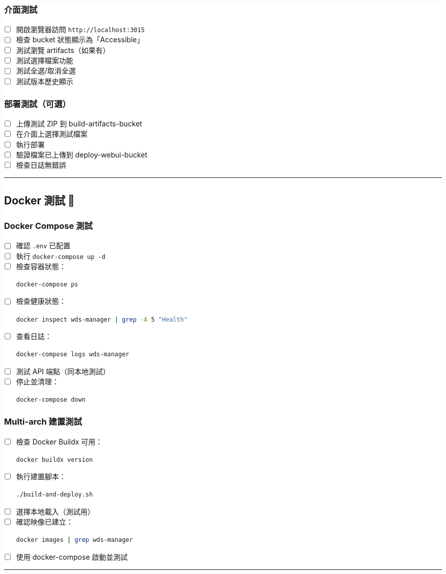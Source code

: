 ### 介面測試

- [ ] 開啟瀏覽器訪問 `http://localhost:3015`
- [ ] 檢查 bucket 狀態顯示為「Accessible」
- [ ] 測試瀏覽 artifacts（如果有）
- [ ] 測試選擇檔案功能
- [ ] 測試全選/取消全選
- [ ] 測試版本歷史顯示

### 部署測試（可選）

- [ ] 上傳測試 ZIP 到 build-artifacts-bucket
- [ ] 在介面上選擇測試檔案
- [ ] 執行部署
- [ ] 驗證檔案已上傳到 deploy-webui-bucket
- [ ] 檢查日誌無錯誤

---

## Docker 測試 🐳

### Docker Compose 測試

- [ ] 確認 `.env` 已配置
- [ ] 執行 `docker-compose up -d`
- [ ] 檢查容器狀態：
  ```bash
  docker-compose ps
  ```
- [ ] 檢查健康狀態：
  ```bash
  docker inspect wds-manager | grep -A 5 "Health"
  ```
- [ ] 查看日誌：
  ```bash
  docker-compose logs wds-manager
  ```
- [ ] 測試 API 端點（同本地測試）
- [ ] 停止並清理：
  ```bash
  docker-compose down
  ```

### Multi-arch 建置測試

- [ ] 檢查 Docker Buildx 可用：
  ```bash
  docker buildx version
  ```
- [ ] 執行建置腳本：
  ```bash
  ./build-and-deploy.sh
  ```
- [ ] 選擇本地載入（測試用）
- [ ] 確認映像已建立：
  ```bash
  docker images | grep wds-manager
  ```
- [ ] 使用 docker-compose 啟動並測試

---